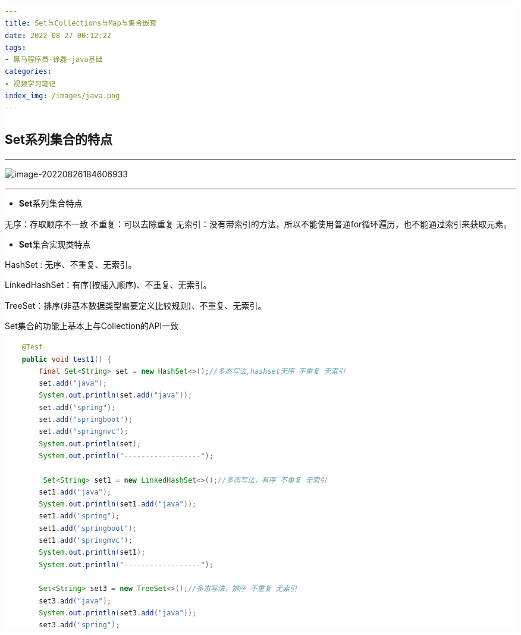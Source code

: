 ```yaml
---
title: Set与Collections与Map与集合嵌套
date: 2022-08-27 00:12:22
tags:
- 黑马程序员-徐磊-java基础
categories: 
- 视频学习笔记
index_img: /images/java.png
---
```






## **Set**系列集合的特点

---

![image-20220826184606933](https://cdn.jsdelivr.net/gh/fgcy-333/gitnote-images/2022/8/27202208270013369.png)

---



- **Set**系列集合特点

无序：存取顺序不一致
不重复：可以去除重复
无索引：没有带索引的方法，所以不能使用普通for循环遍历，也不能通过索引来获取元素。



- **Set**集合实现类特点

HashSet : 无序、不重复、无索引。

LinkedHashSet：有序(按插入顺序)、不重复、无索引。

TreeSet：排序(非基本数据类型需要定义比较规则)、不重复、无索引。

Set集合的功能上基本上与Collection的API一致



~~~java
    @Test
    public void test1() {
        final Set<String> set = new HashSet<>();//多态写法,hashset无序 不重复 无索引
        set.add("java");
        System.out.println(set.add("java"));
        set.add("spring");
        set.add("springboot");
        set.add("springmvc");
        System.out.println(set);
        System.out.println("------------------");
        
         Set<String> set1 = new LinkedHashSet<>();//多态写法，有序 不重复 无索引
        set1.add("java");
        System.out.println(set1.add("java"));
        set1.add("spring");
        set1.add("springboot");
        set1.add("springmvc");
        System.out.println(set1);
        System.out.println("------------------");

        Set<String> set3 = new TreeSet<>();//多态写法，排序 不重复 无索引
        set3.add("java");
        System.out.println(set3.add("java"));
        set3.add("spring");
~~~
